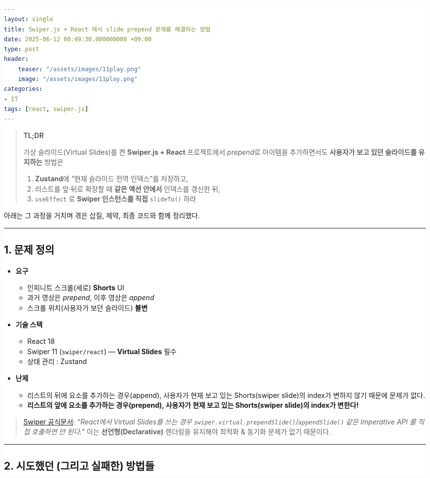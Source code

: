 ```yaml
---
layout: single
title: Swiper.js + React 에서 slide prepend 문제를 해결하는 방법
date: 2025-06-12 00:49:30.000000000 +09:00
type: post
header:
    teaser: "/assets/images/11play.png"
    image: "/assets/images/11play.png"
categories:
- IT
tags: [react, swiper.js]
---
```


> **TL;DR**
> 
> 가상 슬라이드(Virtual Slides)를 켠 **Swiper.js + React** 프로젝트에서
> *prepend*로 아이템을 추가하면서도 **사용자가 보고 있던 슬라이드를 유지하는** 방법은
>
> 1. **Zustand**에 “현재 슬라이드 전역 인덱스”를 저장하고,
> 2. 리스트를 앞·뒤로 확장할 때 **같은 액션 안에서** 인덱스를 갱신한 뒤,
> 3. `useEffect` 로 **Swiper 인스턴스를 직접** `slideTo()` 하라

아래는 그 과정을 거치며 겪은 삽질, 제약, 최종 코드와 함께 정리했다.

---

## 1. 문제 정의

* **요구**

  * 인피니트 스크롤(세로) **Shorts** UI
  * 과거 영상은 *prepend*, 이후 영상은 *append*
  * 스크롤 위치(사용자가 보던 슬라이드) **불변**

* **기술 스택**

  * React 18
  * Swiper 11 (`swiper/react`) — **Virtual Slides** 필수
  * 상태 관리 : Zustand

* **난제**

  * 리스트의 뒤에 요소를 추가하는 경우(append), 사용자가 현재 보고 있는 Shorts(swiper slide)의 index가 변하지 않기 때문에 문제가 없다.
  * **리스트의 앞에 요소를 추가하는 경우(prepend), 사용자가 현재 보고 있는 Shorts(swiper slide)의 index가 변한다!**

> [Swiper 공식문서](https://swiperjs.com/swiper-api#virtual-slides-methods): *“React에서 Virtual Slides를 쓰는 경우
> `swiper.virtual.prependSlide()`/`appendSlide()` 같은 Imperative API 를 직접 호출하면 안 된다.”*
> 이는 **선언형(Declarative)** 렌더링을 유지해야 최적화 & 동기화 문제가 없기 때문이다.

---

## 2. 시도했던 (그리고 실패한) 방법들

